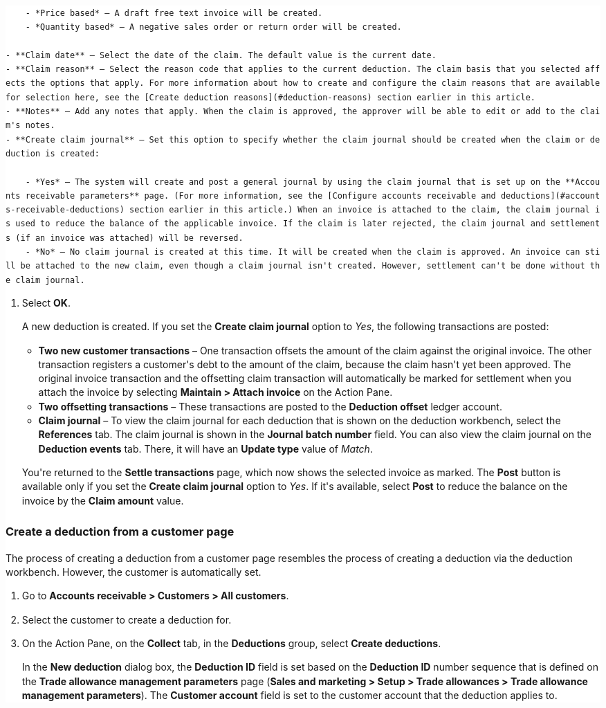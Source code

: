         - *Price based* – A draft free text invoice will be created.
        - *Quantity based* – A negative sales order or return order will be created.

    - **Claim date** – Select the date of the claim. The default value is the current date.
    - **Claim reason** – Select the reason code that applies to the current deduction. The claim basis that you selected affects the options that apply. For more information about how to create and configure the claim reasons that are available for selection here, see the [Create deduction reasons](#deduction-reasons) section earlier in this article.
    - **Notes** – Add any notes that apply. When the claim is approved, the approver will be able to edit or add to the claim's notes.
    - **Create claim journal** – Set this option to specify whether the claim journal should be created when the claim or deduction is created:

        - *Yes* – The system will create and post a general journal by using the claim journal that is set up on the **Accounts receivable parameters** page. (For more information, see the [Configure accounts receivable and deductions](#accounts-receivable-deductions) section earlier in this article.) When an invoice is attached to the claim, the claim journal is used to reduce the balance of the applicable invoice. If the claim is later rejected, the claim journal and settlements (if an invoice was attached) will be reversed.
        - *No* – No claim journal is created at this time. It will be created when the claim is approved. An invoice can still be attached to the new claim, even though a claim journal isn't created. However, settlement can't be done without the claim journal.

1. Select **OK**.

    A new deduction is created. If you set the **Create claim journal** option to *Yes*, the following transactions are posted:

    - **Two new customer transactions** – One transaction offsets the amount of the claim against the original invoice. The other transaction registers a customer's debt to the amount of the claim, because the claim hasn't yet been approved. The original invoice transaction and the offsetting claim transaction will automatically be marked for settlement when you attach the invoice by selecting **Maintain \> Attach invoice** on the Action Pane.
    - **Two offsetting transactions** – These transactions are posted to the **Deduction offset** ledger account.
    - **Claim journal** – To view the claim journal for each deduction that is shown on the deduction workbench, select the **References** tab. The claim journal is shown in the **Journal batch number** field. You can also view the claim journal on the **Deduction events** tab. There, it will have an **Update type** value of *Match*.

    You're returned to the **Settle transactions** page, which now shows the selected invoice as marked. The **Post** button is available only if you set the **Create claim journal** option to *Yes*. If it's available, select **Post** to reduce the balance on the invoice by the **Claim amount** value.

### Create a deduction from a customer page

The process of creating a deduction from a customer page resembles the process of creating a deduction via the deduction workbench. However, the customer is automatically set.

1. Go to **Accounts receivable \> Customers \> All customers**.
1. Select the customer to create a deduction for.
1. On the Action Pane, on the **Collect** tab, in the **Deductions** group, select **Create deductions**.

    In the **New deduction** dialog box, the **Deduction ID** field is set based on the **Deduction ID** number sequence that is defined on the **Trade allowance management parameters** page (**Sales and marketing \> Setup \> Trade allowances \> Trade allowance management parameters**). The **Customer account** field is set to the customer account that the deduction applies to.
